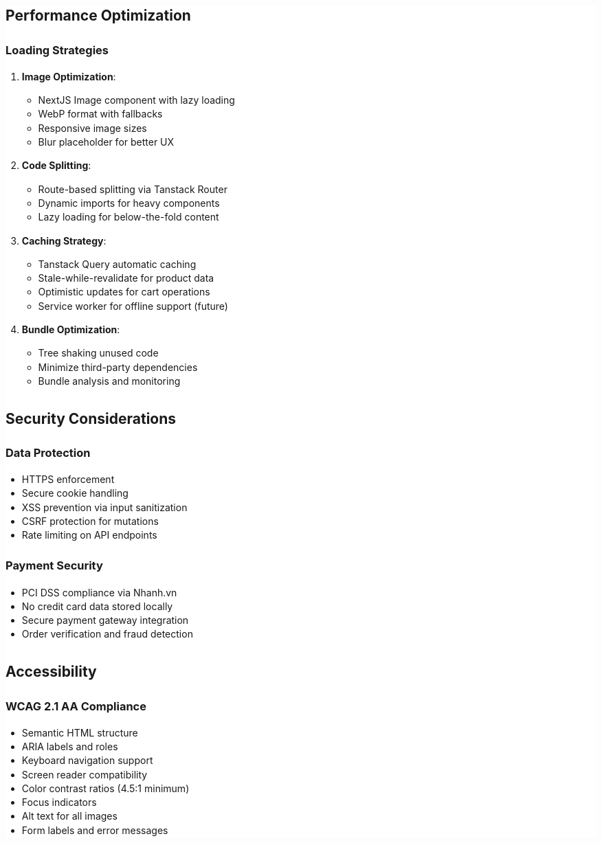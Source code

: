 ## Performance Optimization

### Loading Strategies

1. **Image Optimization**:
   - NextJS Image component with lazy loading
   - WebP format with fallbacks
   - Responsive image sizes
   - Blur placeholder for better UX

2. **Code Splitting**:
   - Route-based splitting via Tanstack Router
   - Dynamic imports for heavy components
   - Lazy loading for below-the-fold content

3. **Caching Strategy**:
   - Tanstack Query automatic caching
   - Stale-while-revalidate for product data
   - Optimistic updates for cart operations
   - Service worker for offline support (future)

4. **Bundle Optimization**:
   - Tree shaking unused code
   - Minimize third-party dependencies
   - Bundle analysis and monitoring

## Security Considerations

### Data Protection

- HTTPS enforcement
- Secure cookie handling
- XSS prevention via input sanitization
- CSRF protection for mutations
- Rate limiting on API endpoints

### Payment Security

- PCI DSS compliance via Nhanh.vn
- No credit card data stored locally
- Secure payment gateway integration
- Order verification and fraud detection

## Accessibility

### WCAG 2.1 AA Compliance

- Semantic HTML structure
- ARIA labels and roles
- Keyboard navigation support
- Screen reader compatibility
- Color contrast ratios (4.5:1 minimum)
- Focus indicators
- Alt text for all images
- Form labels and error messages
